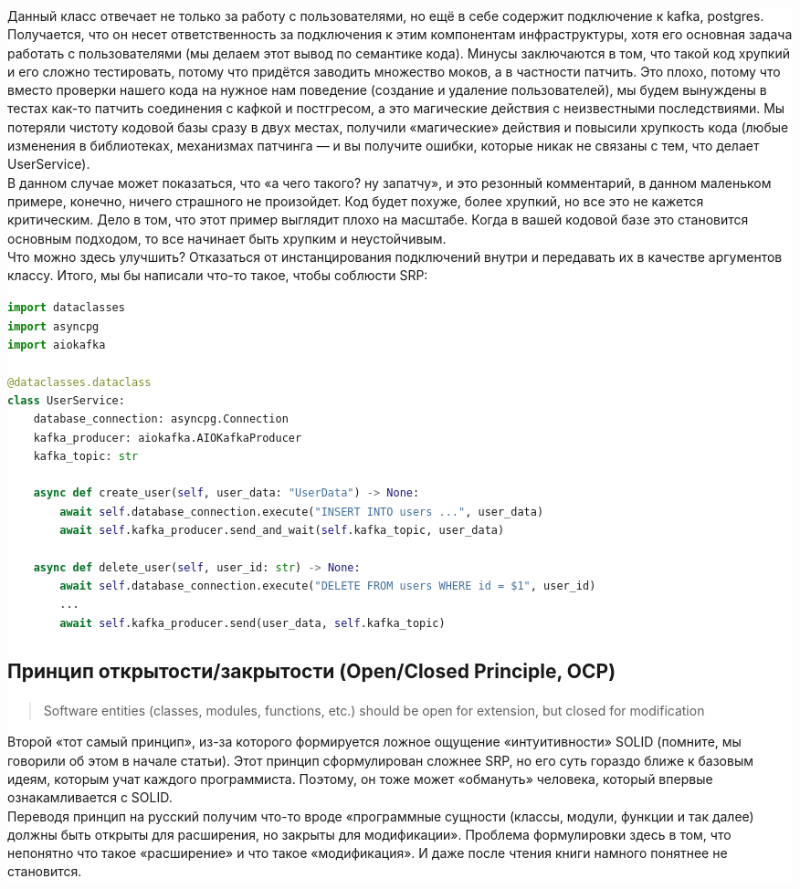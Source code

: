 Данный класс отвечает не только за работу с пользователями, но ещё в себе содержит подключение к kafka, postgres. Получается, что он несет ответственность за подключения к этим компонентам инфраструктуры, хотя его основная задача работать с пользователями (мы делаем этот вывод по семантике кода). Минусы заключаются в том, что такой код хрупкий и его сложно тестировать, потому что придётся заводить множество моков, а в частности патчить. Это плохо, потому что вместо проверки нашего кода на нужное нам поведение (создание и удаление пользователей), мы будем вынуждены в тестах как-то патчить соединения с кафкой и постгресом, а это магические действия с неизвестными последствиями. Мы потеряли чистоту кодовой базы сразу в двух местах, получили «магические» действия и повысили хрупкость кода (любые изменения в библиотеках, механизмах патчинга — и вы получите ошибки, которые никак не связаны с тем, что делает UserService).  
В данном случае может показаться, что «а чего такого? ну запатчу», и это резонный комментарий, в данном маленьком примере, конечно, ничего страшного не произойдет. Код будет похуже, более хрупкий, но все это не кажется критическим. Дело в том, что этот пример выглядит плохо на масштабе. Когда в вашей кодовой базе это становится основным подходом, то все начинает быть хрупким и неустойчивым.  
Что можно здесь улучшить? Отказаться от инстанцирования подключений внутри и передавать их в качестве аргументов классу.
Итого, мы бы написали что-то такое, чтобы соблюсти SRP:

```python
import dataclasses
import asyncpg
import aiokafka

@dataclasses.dataclass
class UserService:
    database_connection: asyncpg.Connection
    kafka_producer: aiokafka.AIOKafkaProducer
    kafka_topic: str

    async def create_user(self, user_data: "UserData") -> None:
        await self.database_connection.execute("INSERT INTO users ...", user_data)
        await self.kafka_producer.send_and_wait(self.kafka_topic, user_data)

    async def delete_user(self, user_id: str) -> None:
        await self.database_connection.execute("DELETE FROM users WHERE id = $1", user_id)
        ...
        await self.kafka_producer.send(user_data, self.kafka_topic)
```

## Принцип открытости/закрытости (Open/Closed Principle, OCP)

> Software entities (classes, modules, functions, etc.) should be open for extension, but closed for modification

Второй «тот самый принцип», из-за которого формируется ложное ощущение «интуитивности» SOLID (помните, мы говорили об этом в начале статьи). Этот принцип сформулирован сложнее SRP, но его суть гораздо ближе к базовым идеям, которым учат каждого программиста. Поэтому, он тоже может «обмануть» человека, который впервые ознакамливается с SOLID.  
Переводя принцип на русский получим что-то вроде «программные сущности (классы, модули, функции и так далее) должны быть открыты для расширения, но закрыты для модификации». Проблема формулировки здесь в том, что непонятно что такое «расширение» и что такое «модификация». И даже после чтения книги намного понятнее не становится.
